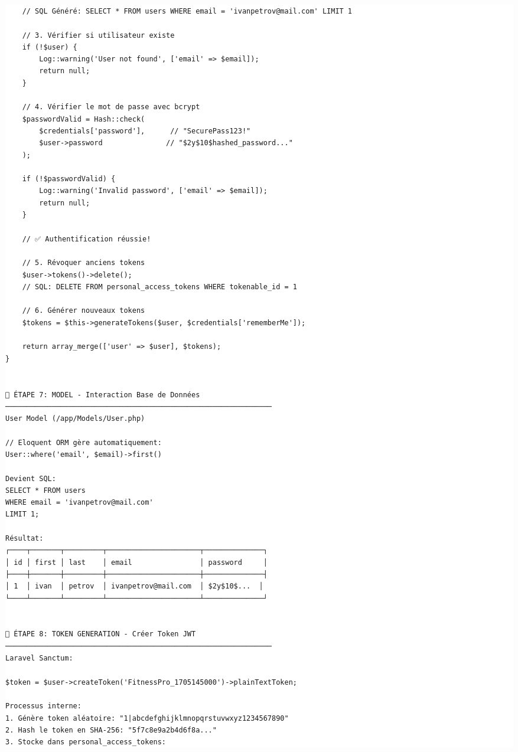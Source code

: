 ```
    // SQL Généré: SELECT * FROM users WHERE email = 'ivanpetrov@mail.com' LIMIT 1

    // 3. Vérifier si utilisateur existe
    if (!$user) {
        Log::warning('User not found', ['email' => $email]);
        return null;
    }

    // 4. Vérifier le mot de passe avec bcrypt
    $passwordValid = Hash::check(
        $credentials['password'],      // "SecurePass123!"
        $user->password               // "$2y$10$hashed_password..."
    );

    if (!$passwordValid) {
        Log::warning('Invalid password', ['email' => $email]);
        return null;
    }

    // ✅ Authentification réussie!

    // 5. Révoquer anciens tokens
    $user->tokens()->delete();
    // SQL: DELETE FROM personal_access_tokens WHERE tokenable_id = 1

    // 6. Générer nouveaux tokens
    $tokens = $this->generateTokens($user, $credentials['rememberMe']);

    return array_merge(['user' => $user], $tokens);
}


🔹 ÉTAPE 7: MODEL - Interaction Base de Données
───────────────────────────────────────────────────────────────
User Model (/app/Models/User.php)

// Eloquent ORM gère automatiquement:
User::where('email', $email)->first()

Devient SQL:
SELECT * FROM users
WHERE email = 'ivanpetrov@mail.com'
LIMIT 1;

Résultat:
┌────┬───────┬─────────┬──────────────────────┬──────────────┐
│ id │ first │ last    │ email                │ password     │
├────┼───────┼─────────┼──────────────────────┼──────────────┤
│ 1  │ ivan  │ petrov  │ ivanpetrov@mail.com  │ $2y$10$...  │
└────┴───────┴─────────┴──────────────────────┴──────────────┘


🔹 ÉTAPE 8: TOKEN GENERATION - Créer Token JWT
───────────────────────────────────────────────────────────────
Laravel Sanctum:

$token = $user->createToken('FitnessPro_1705145000')->plainTextToken;

Processus interne:
1. Génère token aléatoire: "1|abcdefghijklmnopqrstuvwxyz1234567890"
2. Hash le token en SHA-256: "5f7c8e9a2b4d6f8a..."
3. Stocke dans personal_access_tokens:

```